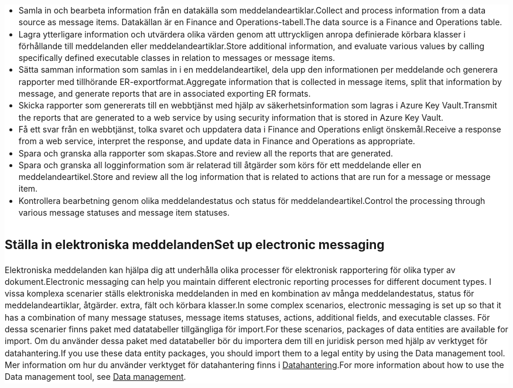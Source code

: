 - <span data-ttu-id="68160-122">Samla in och bearbeta information från en datakälla som meddelandeartiklar.</span><span class="sxs-lookup"><span data-stu-id="68160-122">Collect and process information from a data source as message items.</span></span> <span data-ttu-id="68160-123">Datakällan är en Finance and Operations-tabell.</span><span class="sxs-lookup"><span data-stu-id="68160-123">The data source is a Finance and Operations table.</span></span>
- <span data-ttu-id="68160-124">Lagra ytterligare information och utvärdera olika värden genom att uttryckligen anropa definierade körbara klasser i förhållande till meddelanden eller meddelandeartiklar.</span><span class="sxs-lookup"><span data-stu-id="68160-124">Store additional information, and evaluate various values by calling specifically defined executable classes in relation to messages or message items.</span></span>
- <span data-ttu-id="68160-125">Sätta samman information som samlas in i en meddelandeartikel, dela upp den informationen per meddelande och generera rapporter med tillhörande ER-exportformat.</span><span class="sxs-lookup"><span data-stu-id="68160-125">Aggregate information that is collected in message items, split that information by message, and generate reports that are in associated exporting ER formats.</span></span>
- <span data-ttu-id="68160-126">Skicka rapporter som genererats till en webbtjänst med hjälp av säkerhetsinformation som lagras i Azure Key Vault.</span><span class="sxs-lookup"><span data-stu-id="68160-126">Transmit the reports that are generated to a web service by using security information that is stored in Azure Key Vault.</span></span>
- <span data-ttu-id="68160-127">Få ett svar från en webbtjänst, tolka svaret och uppdatera data i Finance and Operations enligt önskemål.</span><span class="sxs-lookup"><span data-stu-id="68160-127">Receive a response from a web service, interpret the response, and update data in Finance and Operations as appropriate.</span></span>
- <span data-ttu-id="68160-128">Spara och granska alla rapporter som skapas.</span><span class="sxs-lookup"><span data-stu-id="68160-128">Store and review all the reports that are generated.</span></span>
- <span data-ttu-id="68160-129">Spara och granska all logginformation som är relaterad till åtgärder som körs för ett meddelande eller en meddelandeartikel.</span><span class="sxs-lookup"><span data-stu-id="68160-129">Store and review all the log information that is related to actions that are run for a message or message item.</span></span>
- <span data-ttu-id="68160-130">Kontrollera bearbetning genom olika meddelandestatus och status för meddelandeartikel.</span><span class="sxs-lookup"><span data-stu-id="68160-130">Control the processing through various message statuses and message item statuses.</span></span>

## <a name="set-up-electronic-messaging"></a><span data-ttu-id="68160-131">Ställa in elektroniska meddelanden</span><span class="sxs-lookup"><span data-stu-id="68160-131">Set up electronic messaging</span></span>

<span data-ttu-id="68160-132">Elektroniska meddelanden kan hjälpa dig att underhålla olika processer för elektronisk rapportering för olika typer av dokument.</span><span class="sxs-lookup"><span data-stu-id="68160-132">Electronic messaging can help you maintain different electronic reporting processes for different document types.</span></span> <span data-ttu-id="68160-133">I vissa komplexa scenarier ställs elektroniska meddelanden in med en kombination av många meddelandestatus, status för meddelandeartiklar, åtgärder. extra, fält och körbara klasser.</span><span class="sxs-lookup"><span data-stu-id="68160-133">In some complex scenarios, electronic messaging is set up so that it has a combination of many message statuses, message items statuses, actions, additional fields, and executable classes.</span></span> <span data-ttu-id="68160-134">För dessa scenarier finns paket med datatabeller tillgängliga för import.</span><span class="sxs-lookup"><span data-stu-id="68160-134">For these scenarios, packages of data entities are available for import.</span></span> <span data-ttu-id="68160-135">Om du använder dessa paket med datatabeller bör du importera dem till en juridisk person med hjälp av verktyget för datahantering.</span><span class="sxs-lookup"><span data-stu-id="68160-135">If you use these data entity packages, you should import them to a legal entity by using the Data management tool.</span></span> <span data-ttu-id="68160-136">Mer information om hur du använder verktyget för datahantering finns i [Datahantering](../../dev-itpro/data-entities/data-entities-data-packages.md).</span><span class="sxs-lookup"><span data-stu-id="68160-136">For more information about how to use the Data management tool, see [Data management](../../dev-itpro/data-entities/data-entities-data-packages.md).</span></span>
